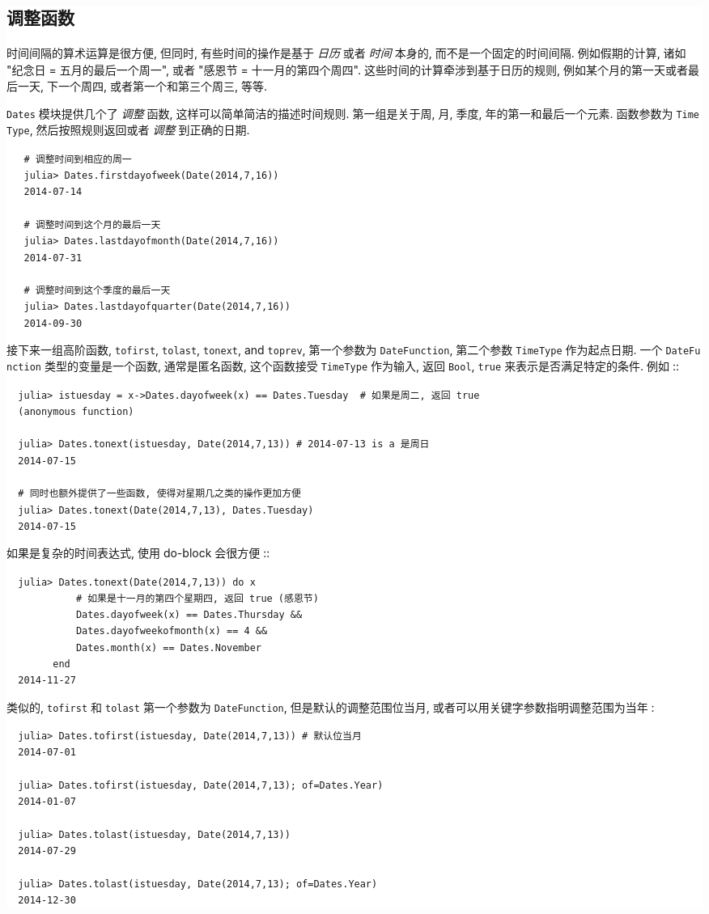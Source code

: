 ## 调整函数


时间间隔的算术运算是很方便, 但同时, 有些时间的操作是基于 *日历* 或者 *时间* 本身的, 而不是一个固定的时间间隔. 例如假期的计算, 诸如 "纪念日 = 五月的最后一个周一", 或者 "感恩节 = 十一月的第四个周四". 这些时间的计算牵涉到基于日历的规则, 例如某个月的第一天或者最后一天, 下一个周四, 或者第一个和第三个周三, 等等.

``Dates`` 模块提供几个了 *调整* 函数, 这样可以简单简洁的描述时间规则. 第一组是关于周, 月, 季度, 年的第一和最后一个元素. 函数参数为  ``TimeType``, 然后按照规则返回或者 *调整* 到正确的日期.



```
   # 调整时间到相应的周一
   julia> Dates.firstdayofweek(Date(2014,7,16))
   2014-07-14

   # 调整时间到这个月的最后一天
   julia> Dates.lastdayofmonth(Date(2014,7,16))
   2014-07-31

   # 调整时间到这个季度的最后一天
   julia> Dates.lastdayofquarter(Date(2014,7,16))
   2014-09-30
```

接下来一组高阶函数, ``tofirst``, ``tolast``, ``tonext``, and ``toprev``, 第一个参数为 ``DateFunction``, 第二个参数 ``TimeType`` 作为起点日期. 一个 ``DateFunction`` 类型的变量是一个函数, 通常是匿名函数, 这个函数接受 ``TimeType`` 作为输入, 返回 ``Bool``, ``true`` 来表示是否满足特定的条件. 例如 ::

```
  julia> istuesday = x->Dates.dayofweek(x) == Dates.Tuesday  # 如果是周二, 返回 true
  (anonymous function)

  julia> Dates.tonext(istuesday, Date(2014,7,13)) # 2014-07-13 is a 是周日
  2014-07-15

  # 同时也额外提供了一些函数, 使得对星期几之类的操作更加方便
  julia> Dates.tonext(Date(2014,7,13), Dates.Tuesday)
  2014-07-15
```

如果是复杂的时间表达式, 使用 do-block 会很方便 ::

```
  julia> Dates.tonext(Date(2014,7,13)) do x
            # 如果是十一月的第四个星期四, 返回 true (感恩节)
            Dates.dayofweek(x) == Dates.Thursday &&
            Dates.dayofweekofmonth(x) == 4 &&
            Dates.month(x) == Dates.November
        end
  2014-11-27
```

类似的, ``tofirst`` 和 ``tolast`` 第一个参数为  ``DateFunction``, 但是默认的调整范围位当月, 或者可以用关键字参数指明调整范围为当年 :

```
  julia> Dates.tofirst(istuesday, Date(2014,7,13)) # 默认位当月
  2014-07-01

  julia> Dates.tofirst(istuesday, Date(2014,7,13); of=Dates.Year)
  2014-01-07

  julia> Dates.tolast(istuesday, Date(2014,7,13))
  2014-07-29

  julia> Dates.tolast(istuesday, Date(2014,7,13); of=Dates.Year)
  2014-12-30
```
